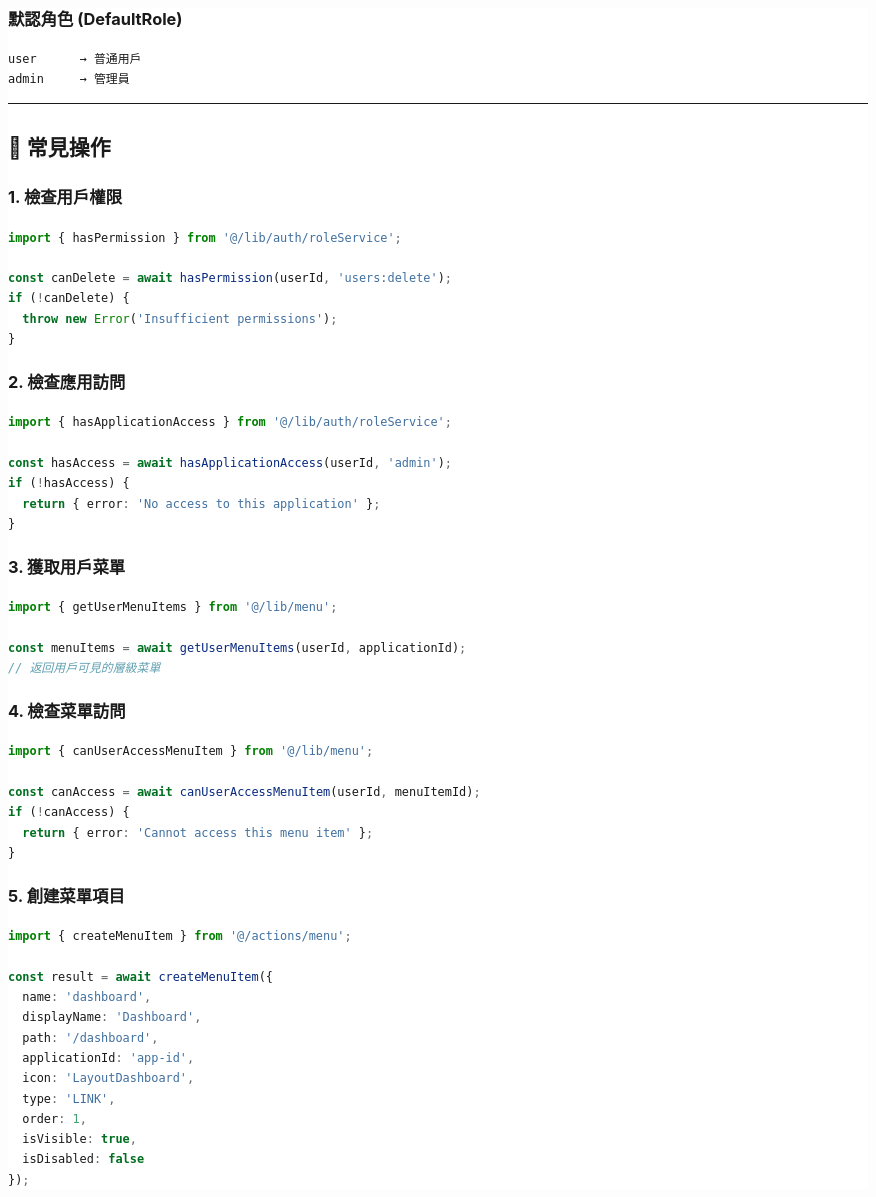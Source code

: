 ### 默認角色 (DefaultRole)
```
user      → 普通用戶
admin     → 管理員
```

---

## 🚀 常見操作

### 1. 檢查用戶權限
```typescript
import { hasPermission } from '@/lib/auth/roleService';

const canDelete = await hasPermission(userId, 'users:delete');
if (!canDelete) {
  throw new Error('Insufficient permissions');
}
```

### 2. 檢查應用訪問
```typescript
import { hasApplicationAccess } from '@/lib/auth/roleService';

const hasAccess = await hasApplicationAccess(userId, 'admin');
if (!hasAccess) {
  return { error: 'No access to this application' };
}
```

### 3. 獲取用戶菜單
```typescript
import { getUserMenuItems } from '@/lib/menu';

const menuItems = await getUserMenuItems(userId, applicationId);
// 返回用戶可見的層級菜單
```

### 4. 檢查菜單訪問
```typescript
import { canUserAccessMenuItem } from '@/lib/menu';

const canAccess = await canUserAccessMenuItem(userId, menuItemId);
if (!canAccess) {
  return { error: 'Cannot access this menu item' };
}
```

### 5. 創建菜單項目
```typescript
import { createMenuItem } from '@/actions/menu';

const result = await createMenuItem({
  name: 'dashboard',
  displayName: 'Dashboard',
  path: '/dashboard',
  applicationId: 'app-id',
  icon: 'LayoutDashboard',
  type: 'LINK',
  order: 1,
  isVisible: true,
  isDisabled: false
});
```
